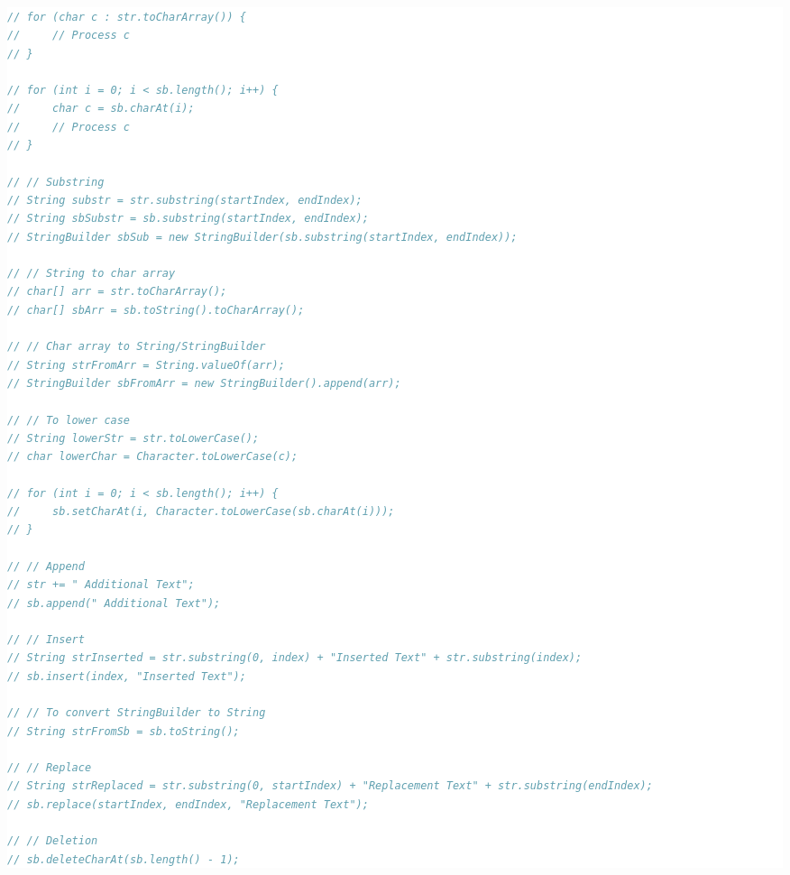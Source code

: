 ```java
// for (char c : str.toCharArray()) {
//     // Process c
// }

// for (int i = 0; i < sb.length(); i++) {
//     char c = sb.charAt(i);
//     // Process c
// }

// // Substring
// String substr = str.substring(startIndex, endIndex);
// String sbSubstr = sb.substring(startIndex, endIndex);
// StringBuilder sbSub = new StringBuilder(sb.substring(startIndex, endIndex));

// // String to char array
// char[] arr = str.toCharArray();
// char[] sbArr = sb.toString().toCharArray();

// // Char array to String/StringBuilder
// String strFromArr = String.valueOf(arr);
// StringBuilder sbFromArr = new StringBuilder().append(arr);

// // To lower case
// String lowerStr = str.toLowerCase();
// char lowerChar = Character.toLowerCase(c);

// for (int i = 0; i < sb.length(); i++) {
//     sb.setCharAt(i, Character.toLowerCase(sb.charAt(i)));
// }

// // Append
// str += " Additional Text";
// sb.append(" Additional Text");

// // Insert
// String strInserted = str.substring(0, index) + "Inserted Text" + str.substring(index);
// sb.insert(index, "Inserted Text");

// // To convert StringBuilder to String
// String strFromSb = sb.toString();

// // Replace
// String strReplaced = str.substring(0, startIndex) + "Replacement Text" + str.substring(endIndex);
// sb.replace(startIndex, endIndex, "Replacement Text");

// // Deletion
// sb.deleteCharAt(sb.length() - 1);
```

</td>
<td>
